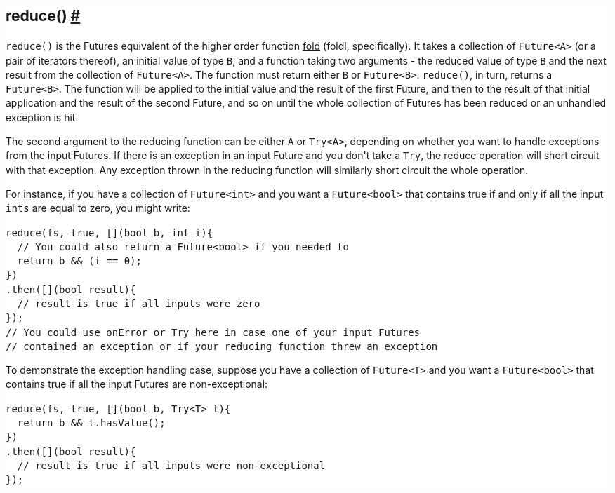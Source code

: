 <h2 id="reduce">reduce() <a href="#reduce" class="headerLink">#</a></h2>

<p><tt>reduce()</tt> is the Futures equivalent of the higher order function <a href="http://en.wikipedia.org/wiki/Fold_%28higher-order_function%29" target="_blank">fold</a> (foldl, specifically). It takes a collection of <tt>Future&lt;A&gt;</tt> (or a pair of iterators thereof), an initial value of type <tt>B</tt>, and a function taking two arguments - the reduced value of type <tt>B</tt> and the next result from the collection of <tt>Future&lt;A&gt;</tt>. The function must return either <tt>B</tt> or <tt>Future&lt;B&gt;</tt>. <tt>reduce()</tt>, in turn, returns a <tt>Future&lt;B&gt;</tt>. The function will be applied to the initial value and the result of the first Future, and then to the result of that initial application and the result of the second Future, and so on until the whole collection of Futures has been reduced or an unhandled exception is hit.</p>

<p>The second argument to the reducing function can be either <tt>A</tt> or <tt>Try&lt;A&gt;</tt>, depending on whether you want to handle exceptions from the input Futures. If there is an exception in an input Future and you don&#039;t take a <tt>Try</tt>, the reduce operation will short circuit with that exception. Any exception thrown in the reducing function will similarly short circuit the whole operation.</p>

<p>For instance, if you have a collection of <tt>Future&lt;int&gt;</tt> and you want a <tt>Future&lt;bool&gt;</tt> that contains true if and only if all the input <tt>ints</tt> are equal to zero, you might write:</p>

<div class="remarkup-code-block" data-code-lang="cpp"><pre class="remarkup-code"><span class="n">reduce</span><span class="p">(</span><span class="n">fs</span><span class="p">,</span> <span class="nb">true</span><span class="p">,</span> <span class="p">[](</span><span class="kt">bool</span> <span class="n">b</span><span class="p">,</span> <span class="kt">int</span> <span class="n">i</span><span class="p">){</span>
  <span class="c1">// You could also return a Future&lt;bool&gt; if you needed to</span>
  <span class="k">return</span> <span class="n">b</span> <span class="o">&amp;&amp;</span> <span class="p">(</span><span class="n">i</span> <span class="o">==</span> <span class="mi">0</span><span class="p">);</span> 
<span class="p">})</span>
<span class="p">.</span><span class="n">then</span><span class="p">([](</span><span class="kt">bool</span> <span class="n">result</span><span class="p">){</span>
  <span class="c1">// result is true if all inputs were zero</span>
<span class="p">});</span>
<span class="c1">// You could use onError or Try here in case one of your input Futures</span>
<span class="c1">// contained an exception or if your reducing function threw an exception </span></pre></div>

<p>To demonstrate the exception handling case, suppose you have a collection of <tt>Future&lt;T&gt;</tt> and you want a <tt>Future&lt;bool&gt;</tt> that contains true if all the input Futures are non-exceptional:</p>

<div class="remarkup-code-block" data-code-lang="cpp"><pre class="remarkup-code"><span class="n">reduce</span><span class="p">(</span><span class="n">fs</span><span class="p">,</span> <span class="nb">true</span><span class="p">,</span> <span class="p">[](</span><span class="kt">bool</span> <span class="n">b</span><span class="p">,</span> <span class="n">Try</span><span class="o">&lt;</span><span class="n">T</span><span class="o">&gt;</span> <span class="n">t</span><span class="p">){</span>
  <span class="k">return</span> <span class="n">b</span> <span class="o">&amp;&amp;</span> <span class="n">t</span><span class="p">.</span><span class="n">hasValue</span><span class="p">();</span>
<span class="p">})</span>
<span class="p">.</span><span class="n">then</span><span class="p">([](</span><span class="kt">bool</span> <span class="n">result</span><span class="p">){</span>
  <span class="c1">// result is true if all inputs were non-exceptional</span>
<span class="p">});</span></pre></div>
